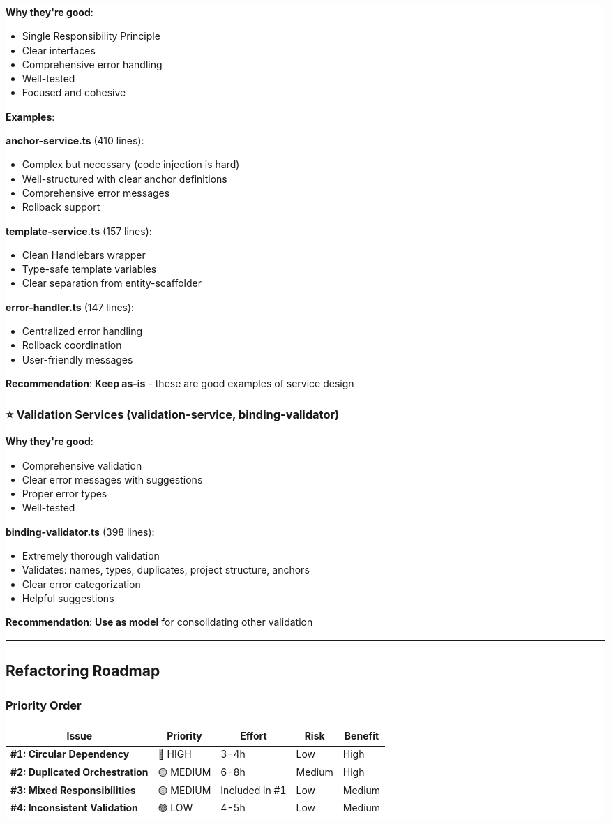 **Why they're good**:
- Single Responsibility Principle
- Clear interfaces
- Comprehensive error handling
- Well-tested
- Focused and cohesive

**Examples**:

**anchor-service.ts** (410 lines):
- Complex but necessary (code injection is hard)
- Well-structured with clear anchor definitions
- Comprehensive error messages
- Rollback support

**template-service.ts** (157 lines):
- Clean Handlebars wrapper
- Type-safe template variables
- Clear separation from entity-scaffolder

**error-handler.ts** (147 lines):
- Centralized error handling
- Rollback coordination
- User-friendly messages

**Recommendation**: **Keep as-is** - these are good examples of service design

### ⭐ Validation Services (validation-service, binding-validator)

**Why they're good**:
- Comprehensive validation
- Clear error messages with suggestions
- Proper error types
- Well-tested

**binding-validator.ts** (398 lines):
- Extremely thorough validation
- Validates: names, types, duplicates, project structure, anchors
- Clear error categorization
- Helpful suggestions

**Recommendation**: **Use as model** for consolidating other validation

---

## Refactoring Roadmap

### Priority Order

| Issue | Priority | Effort | Risk | Benefit |
|-------|----------|--------|------|---------|
| **#1: Circular Dependency** | 🔴 HIGH | 3-4h | Low | High |
| **#2: Duplicated Orchestration** | 🟡 MEDIUM | 6-8h | Medium | High |
| **#3: Mixed Responsibilities** | 🟡 MEDIUM | Included in #1 | Low | Medium |
| **#4: Inconsistent Validation** | 🟢 LOW | 4-5h | Low | Medium |
